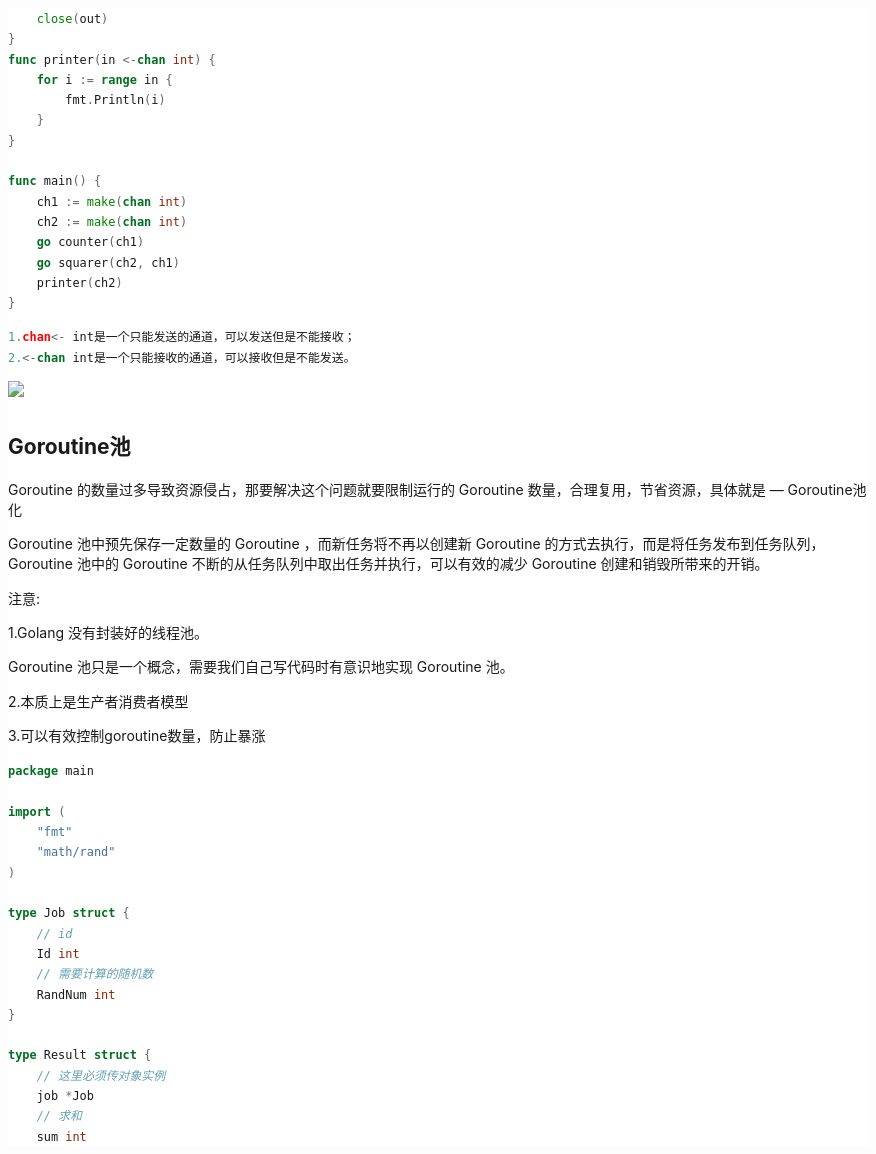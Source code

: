 ```go
    close(out)
}
func printer(in <-chan int) {
    for i := range in {
        fmt.Println(i)
    }
}

func main() {
    ch1 := make(chan int)
    ch2 := make(chan int)
    go counter(ch1)
    go squarer(ch2, ch1)
    printer(ch2)
}

```

```go
1.chan<- int是一个只能发送的通道，可以发送但是不能接收；
2.<-chan int是一个只能接收的通道，可以接收但是不能发送。   
```

![](04.%E5%B9%B6%E5%8F%91%E7%BC%96%E7%A8%8B.assets/m_2554b7f6fd5a8554792427f8b6297ae6_r.png)



## Goroutine池

Goroutine 的数量过多导致资源侵占，那要解决这个问题就要限制运行的 Goroutine 数量，合理复用，节省资源，具体就是 — Goroutine池化



Goroutine 池中预先保存一定数量的 Goroutine ，而新任务将不再以创建新 Goroutine 的方式去执行，而是将任务发布到任务队列，Goroutine 池中的 Goroutine 不断的从任务队列中取出任务并执行，可以有效的减少 Goroutine 创建和销毁所带来的开销。



注意:

1.Golang 没有封装好的线程池。

Goroutine 池只是一个概念，需要我们自己写代码时有意识地实现 Goroutine 池。

2.本质上是生产者消费者模型

3.可以有效控制goroutine数量，防止暴涨



```go
package main

import (
    "fmt"
    "math/rand"
)

type Job struct {
    // id
    Id int
    // 需要计算的随机数
    RandNum int
}

type Result struct {
    // 这里必须传对象实例
    job *Job
    // 求和
    sum int
```